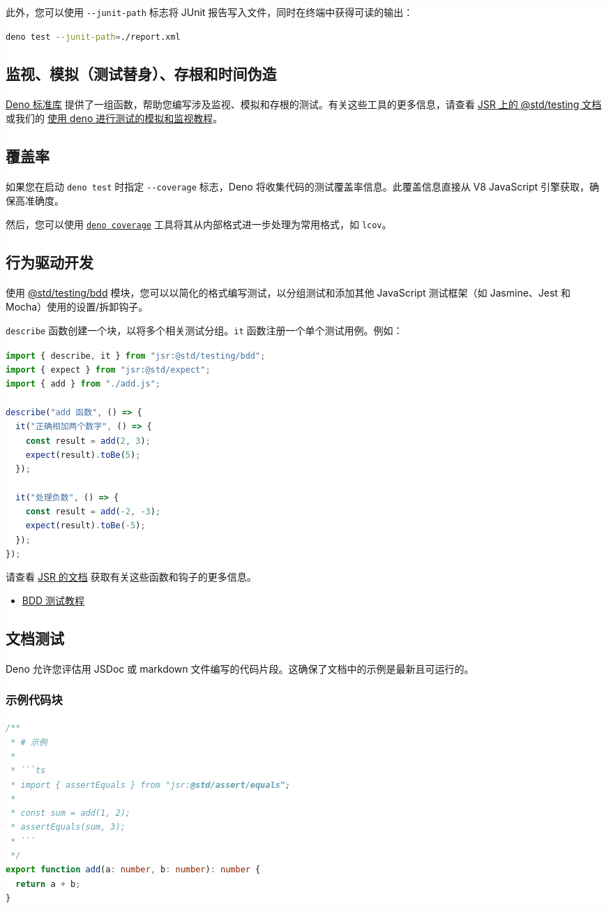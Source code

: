 此外，您可以使用 `--junit-path` 标志将 JUnit 报告写入文件，同时在终端中获得可读的输出：

```sh
deno test --junit-path=./report.xml
```

## 监视、模拟（测试替身）、存根和时间伪造

[Deno 标准库](/runtime/fundamentals/standard_library/) 提供了一组函数，帮助您编写涉及监视、模拟和存根的测试。有关这些工具的更多信息，请查看 [JSR 上的 @std/testing 文档](https://jsr.io/@std/testing) 或我们的 [使用 deno 进行测试的模拟和监视教程](/examples/mocking_tutorial/)。

## 覆盖率

如果您在启动 `deno test` 时指定 `--coverage` 标志，Deno 将收集代码的测试覆盖率信息。此覆盖信息直接从 V8 JavaScript 引擎获取，确保高准确度。

然后，您可以使用 [`deno coverage`](/runtime/reference/cli/coverage/) 工具将其从内部格式进一步处理为常用格式，如 `lcov`。

## 行为驱动开发

使用 [@std/testing/bdd](https://jsr.io/@std/testing/doc/bdd/~) 模块，您可以以简化的格式编写测试，以分组测试和添加其他 JavaScript 测试框架（如 Jasmine、Jest 和 Mocha）使用的设置/拆卸钩子。

`describe` 函数创建一个块，以将多个相关测试分组。`it` 函数注册一个单个测试用例。例如：

```ts
import { describe, it } from "jsr:@std/testing/bdd";
import { expect } from "jsr:@std/expect";
import { add } from "./add.js";

describe("add 函数", () => {
  it("正确相加两个数字", () => {
    const result = add(2, 3);
    expect(result).toBe(5);
  });

  it("处理负数", () => {
    const result = add(-2, -3);
    expect(result).toBe(-5);
  });
});
```

请查看 [JSR 的文档](https://jsr.io/@std/testing/doc/bdd/~) 获取有关这些函数和钩子的更多信息。

- [BDD 测试教程](/examples/bdd_tutorial/)

## 文档测试

Deno 允许您评估用 JSDoc 或 markdown 文件编写的代码片段。这确保了文档中的示例是最新且可运行的。

### 示例代码块

````ts title="example.ts"
/**
 * # 示例
 *
 * ```ts
 * import { assertEquals } from "jsr:@std/assert/equals";
 *
 * const sum = add(1, 2);
 * assertEquals(sum, 3);
 * ```
 */
export function add(a: number, b: number): number {
  return a + b;
}
````